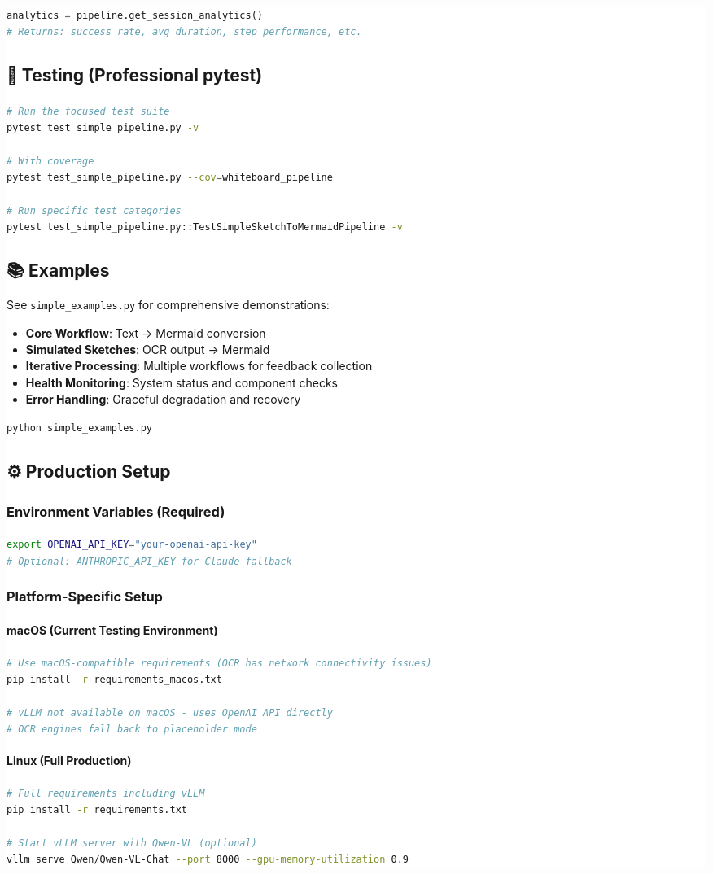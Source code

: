 ```python
analytics = pipeline.get_session_analytics()
# Returns: success_rate, avg_duration, step_performance, etc.
```

## 🧪 Testing (Professional pytest)

```bash
# Run the focused test suite
pytest test_simple_pipeline.py -v

# With coverage
pytest test_simple_pipeline.py --cov=whiteboard_pipeline

# Run specific test categories
pytest test_simple_pipeline.py::TestSimpleSketchToMermaidPipeline -v
```

## 📚 Examples

See `simple_examples.py` for comprehensive demonstrations:

- **Core Workflow**: Text → Mermaid conversion
- **Simulated Sketches**: OCR output → Mermaid
- **Iterative Processing**: Multiple workflows for feedback collection
- **Health Monitoring**: System status and component checks
- **Error Handling**: Graceful degradation and recovery

```bash
python simple_examples.py
```

## ⚙️ Production Setup

### Environment Variables (Required)

```bash
export OPENAI_API_KEY="your-openai-api-key"
# Optional: ANTHROPIC_API_KEY for Claude fallback
```

### Platform-Specific Setup

#### macOS (Current Testing Environment)
```bash
# Use macOS-compatible requirements (OCR has network connectivity issues)
pip install -r requirements_macos.txt

# vLLM not available on macOS - uses OpenAI API directly
# OCR engines fall back to placeholder mode
```

#### Linux (Full Production)
```bash
# Full requirements including vLLM
pip install -r requirements.txt

# Start vLLM server with Qwen-VL (optional)
vllm serve Qwen/Qwen-VL-Chat --port 8000 --gpu-memory-utilization 0.9
```
